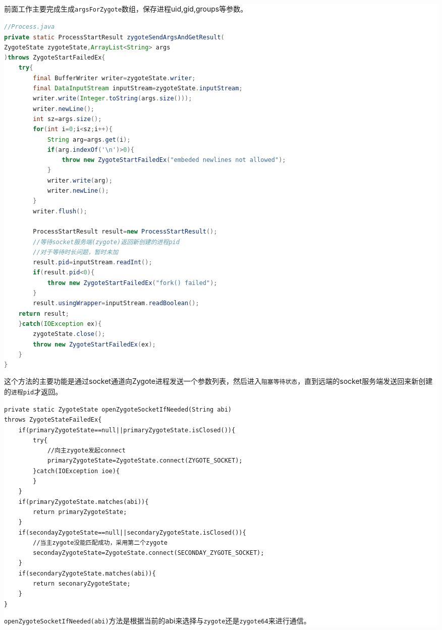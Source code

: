 前面工作主要完成生成`argsForZygote`数组，保存进程uid,gid,groups等参数。

```java
//Process.java
private static ProcessStartResult zygoteSendArgsAndGetResult(
ZygoteState zygoteState,ArrayList<String> args
)throws ZygoteStartFailedEx{
	try{
		final BufferWriter writer=zygoteState.writer;
		final DataInputStream inputStream=zygoteState.inputStream;
		writer.write(Integer.toString(args.size()));
		writer.newLine();
		int sz=args.size();
		for(int i=0;i<sz;i++){
			String arg=args.get(i);
			if(arg.indexOf('\n')>0){
				throw new ZygoteStartFailedEx("embeded newlines not allowed");
			}
			writer.write(arg);
			writer.newLine();
		}
		writer.flush();

		ProcessStartResult result=new ProcessStartResult();
		//等待socket服务端(zygote)返回新创建的进程pid
		//对于等待时长问题，暂时未加
		result.pid=inputStream.readInt();
		if(result.pid<0){
			throw new ZygoteStartFailedEx("fork() failed");
		}	
		result.usingWrapper=inputStream.readBoolean();
	return result;
	}catch(IOException ex){
		zygoteState.close();
		throw new ZygoteStartFailedEx(ex);
	}
}
```

这个方法的主要功能是通过socket通道向Zygote进程发送一个参数列表，然后进入`阻塞等待状态`，直到远端的socket服务端发送回来新创建的`进程pid`才返回。

```
private static ZygoteState openZygoteSocketIfNeeded(String abi)
throws ZygoteStateFailedEx{
	if(primaryZygoteState==null||primaryZygoteState.isClosed()){
		try{
			//向主zygote发起connect
			primaryZygoteState=ZygoteState.connect(ZYGOTE_SOCKET);
		}catch(IOException ioe){
		}
	}
	if(primaryZygoteState.matches(abi)){
		return primaryZygoteState;
	}
	if(secondayZygoteState==null||secondaryZygoteState.isClosed()){
		//当主zygote没能匹配成功，采用第二个zygote
		secondayZygoteState=ZygoteState.connect(SECONDAY_ZYGOTE_SOCKET);
	}
	if(secondaryZygoteState.matches(abi)){
		return seconaryZygoteState;
	}
}
```
`openZygoteSocketIfNeeded(abi)`方法是根据当前的abi来选择与`zygote`还是`zygote64`来进行通信。
